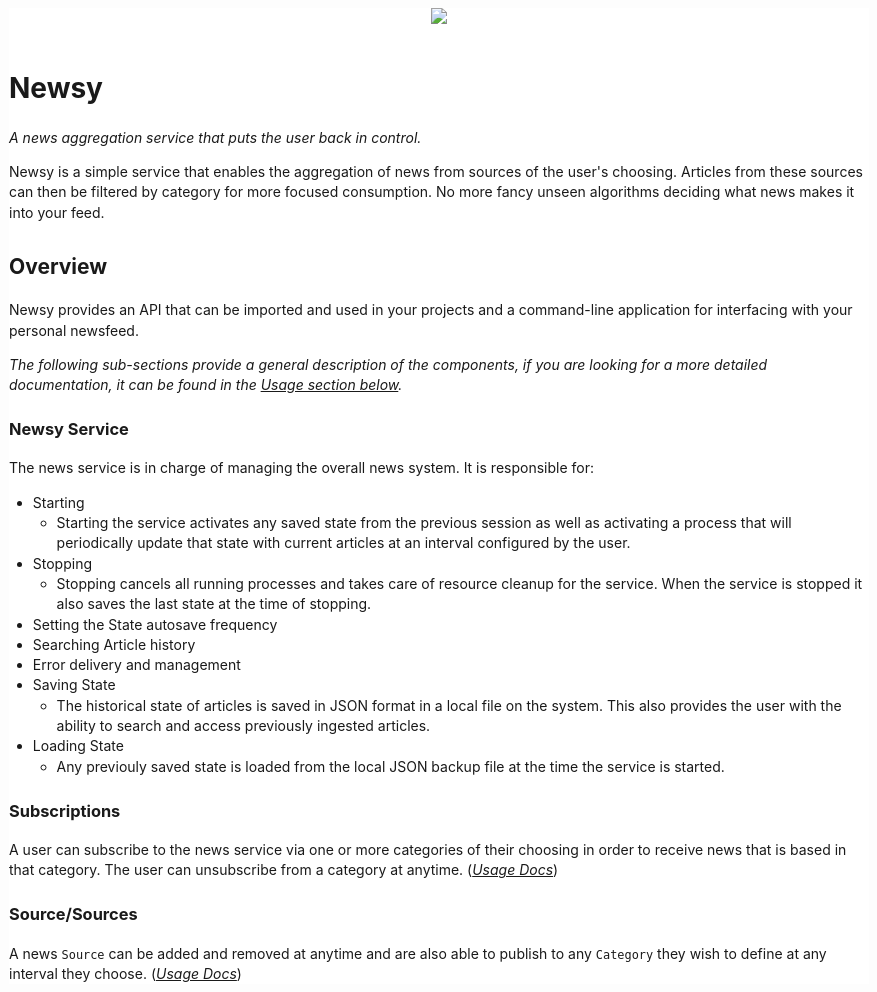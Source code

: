 <p align="center"><img src="https://raw.githubusercontent.com/wolves/gopherguides-intro-to-go/65f98967a8defd6984eef1e2919fa984bacd39ca/week09/logo.svg" /></p>

# Newsy

*A news aggregation service that puts the user back in control.*

Newsy is a simple service that enables the aggregation of news from sources of the user's choosing. Articles from these sources can then be filtered by category for more focused consumption. No more fancy unseen algorithms deciding what news makes it into your feed. 

## Overview
Newsy provides an API that can be imported and used in your projects and a
command-line application for interfacing with your personal newsfeed.

*The following sub-sections provide a general description of the components, if
you are looking for a more detailed documentation, it can be found in the [Usage
section below](#usage-docs).*

### Newsy Service

The news service is in charge of managing the overall news system. It is
responsible for:

- Starting
  - Starting the service activates any saved state from the previous session as
    well as activating a process that will periodically update that state with
    current articles at an interval configured by the user.
- Stopping
  - Stopping cancels all running processes and takes care of resource cleanup
    for the service. When the service is stopped it also saves the last state
    at the time of stopping.
- Setting the State autosave frequency
- Searching Article history
- Error delivery and management
- Saving State
  - The historical state of articles is saved in JSON format in a local file on
    the system. This also provides the user with the ability to search and
    access previously ingested articles.
- Loading State
  - Any previouly saved state is loaded from the local JSON backup file at the
    time the service is started.

### Subscriptions

A user can subscribe to the news service via one or more categories of their choosing in order to
receive news that is based in that category. The user can unsubscribe from a category at anytime.
([*Usage Docs*](#subscriber-docs))

### Source/Sources

A news `Source` can be added and removed at anytime and are also able to
publish to any `Category` they wish to define at any interval they choose.
([*Usage Docs*](#source-docs))

